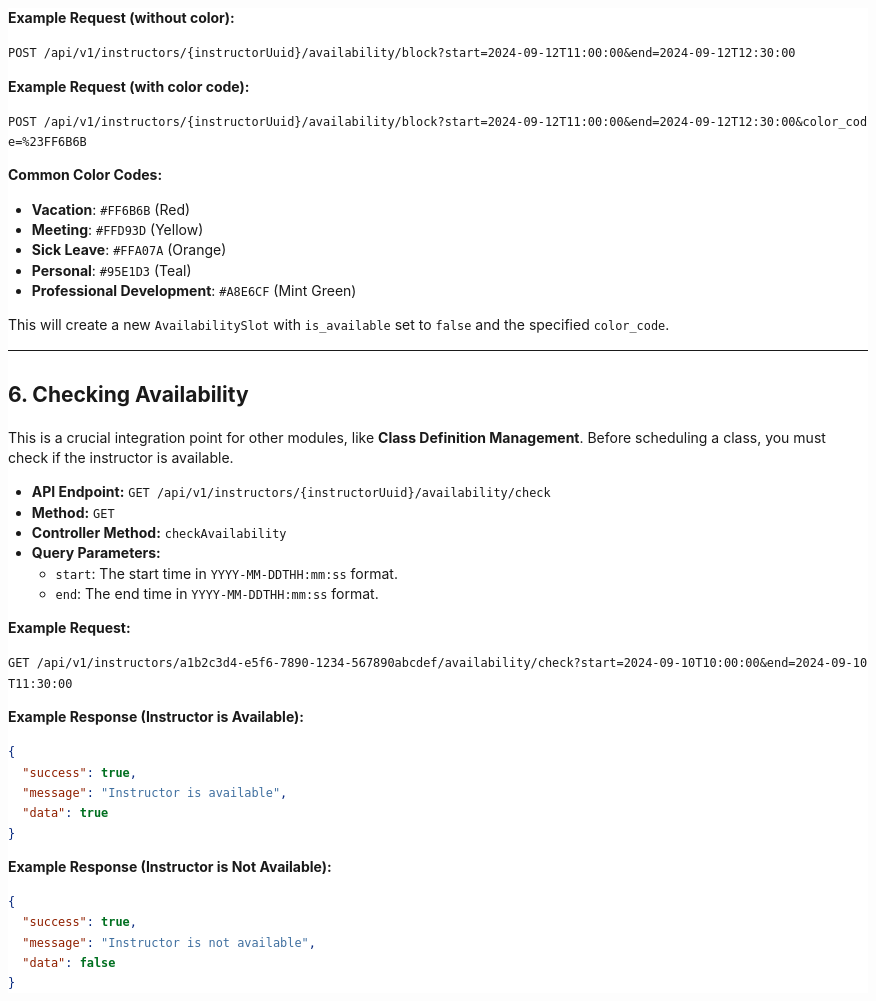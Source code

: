 **Example Request (without color):**

```http
POST /api/v1/instructors/{instructorUuid}/availability/block?start=2024-09-12T11:00:00&end=2024-09-12T12:30:00
```

**Example Request (with color code):**

```http
POST /api/v1/instructors/{instructorUuid}/availability/block?start=2024-09-12T11:00:00&end=2024-09-12T12:30:00&color_code=%23FF6B6B
```

**Common Color Codes:**

-   **Vacation**: `#FF6B6B` (Red)
-   **Meeting**: `#FFD93D` (Yellow)
-   **Sick Leave**: `#FFA07A` (Orange)
-   **Personal**: `#95E1D3` (Teal)
-   **Professional Development**: `#A8E6CF` (Mint Green)

This will create a new `AvailabilitySlot` with `is_available` set to `false` and the specified `color_code`.

---

## 6. Checking Availability

This is a crucial integration point for other modules, like **Class Definition Management**. Before scheduling a class, you must check if the instructor is available.

-   **API Endpoint:** `GET /api/v1/instructors/{instructorUuid}/availability/check`
-   **Method:** `GET`
-   **Controller Method:** `checkAvailability`
-   **Query Parameters:**
    -   `start`: The start time in `YYYY-MM-DDTHH:mm:ss` format.
    -   `end`: The end time in `YYYY-MM-DDTHH:mm:ss` format.

**Example Request:**

```http
GET /api/v1/instructors/a1b2c3d4-e5f6-7890-1234-567890abcdef/availability/check?start=2024-09-10T10:00:00&end=2024-09-10T11:30:00
```

**Example Response (Instructor is Available):**

```json
{
  "success": true,
  "message": "Instructor is available",
  "data": true
}
```

**Example Response (Instructor is Not Available):**

```json
{
  "success": true,
  "message": "Instructor is not available",
  "data": false
}
```
